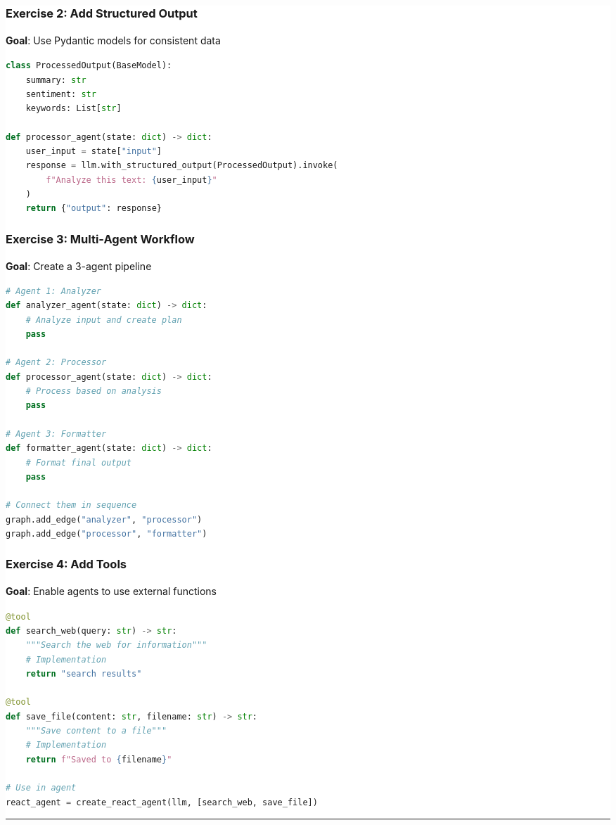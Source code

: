 ### Exercise 2: Add Structured Output
**Goal**: Use Pydantic models for consistent data

```python
class ProcessedOutput(BaseModel):
    summary: str
    sentiment: str
    keywords: List[str]

def processor_agent(state: dict) -> dict:
    user_input = state["input"]
    response = llm.with_structured_output(ProcessedOutput).invoke(
        f"Analyze this text: {user_input}"
    )
    return {"output": response}
```

### Exercise 3: Multi-Agent Workflow
**Goal**: Create a 3-agent pipeline

```python
# Agent 1: Analyzer
def analyzer_agent(state: dict) -> dict:
    # Analyze input and create plan
    pass

# Agent 2: Processor
def processor_agent(state: dict) -> dict:
    # Process based on analysis
    pass

# Agent 3: Formatter
def formatter_agent(state: dict) -> dict:
    # Format final output
    pass

# Connect them in sequence
graph.add_edge("analyzer", "processor")
graph.add_edge("processor", "formatter")
```

### Exercise 4: Add Tools
**Goal**: Enable agents to use external functions

```python
@tool
def search_web(query: str) -> str:
    """Search the web for information"""
    # Implementation
    return "search results"

@tool
def save_file(content: str, filename: str) -> str:
    """Save content to a file"""
    # Implementation
    return f"Saved to {filename}"

# Use in agent
react_agent = create_react_agent(llm, [search_web, save_file])
```

---